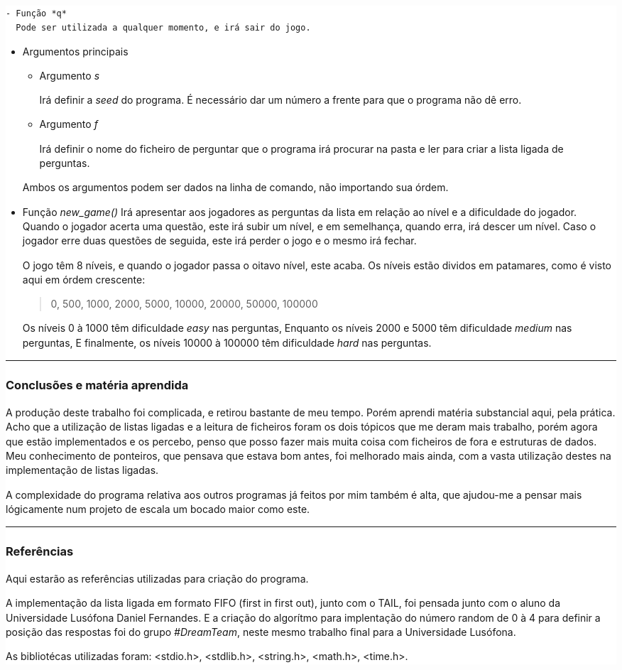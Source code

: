    - Função *q*
      Pode ser utilizada a qualquer momento, e irá sair do jogo.

* Argumentos principais
    - Argumento *s <int>*
        
      Irá definir a *seed* do programa. É necessário dar um número a frente para que o programa não dê erro.

    - Argumento *f <filename>*
  
      Irá definir o nome do ficheiro de perguntar que o programa irá procurar na pasta e ler para criar a lista ligada de perguntas. 

    Ambos os argumentos podem ser dados na linha de comando, não importando sua órdem.

* Função *new_game()* 
    Irá apresentar aos jogadores as perguntas da lista em relação ao nível e a dificuldade do jogador. Quando o jogador acerta uma questão, este irá subir um nível, e em semelhança, quando erra, irá descer um nível. Caso o jogador erre duas questões de seguida, este irá perder o jogo e o mesmo irá fechar.

    O jogo têm 8 níveis, e quando o jogador passa o oitavo nível, este acaba. Os níveis estão dividos em patamares, como é visto aqui em órdem crescente:

    > 0, 500, 1000, 2000, 5000, 10000, 20000, 50000, 100000

    Os níveis 0 à 1000 têm dificuldade *easy* nas perguntas,
    Enquanto os níveis 2000 e 5000 têm dificuldade *medium* nas perguntas,
    E finalmente, os níveis 10000 à 100000 têm dificuldade *hard* nas perguntas.

---
### Conclusões e matéria aprendida
A produção deste trabalho foi complicada, e retirou bastante de meu tempo. Porém aprendi matéria substancial aqui, pela prática. Acho que a utilização de listas ligadas e a leitura de ficheiros foram os dois tópicos que me deram mais trabalho, porém agora que estão implementados e os percebo, penso que posso fazer mais muita coisa com ficheiros de fora e estruturas de dados. Meu conhecimento de ponteiros, que pensava que estava bom antes, foi melhorado mais ainda, com a vasta utilização destes na implementação de listas ligadas.

A complexidade do programa relativa aos outros programas já feitos por mim também é alta, que ajudou-me a pensar mais lógicamente num projeto de escala um bocado maior como este.

---
### Referências
Aqui estarão as referências utilizadas para criação do programa.

A implementação da lista ligada em formato FIFO (first in first out), junto com o TAIL, foi pensada junto com o aluno da Universidade Lusófona Daniel Fernandes. E a criação do algorítmo para implentação do número random de 0 à 4 para definir a posição das respostas foi do grupo *#DreamTeam*, neste mesmo trabalho final para a Universidade Lusófona.

As bibliotécas utilizadas foram: <stdio.h>, <stdlib.h>, <string.h>, <math.h>, <time.h>.